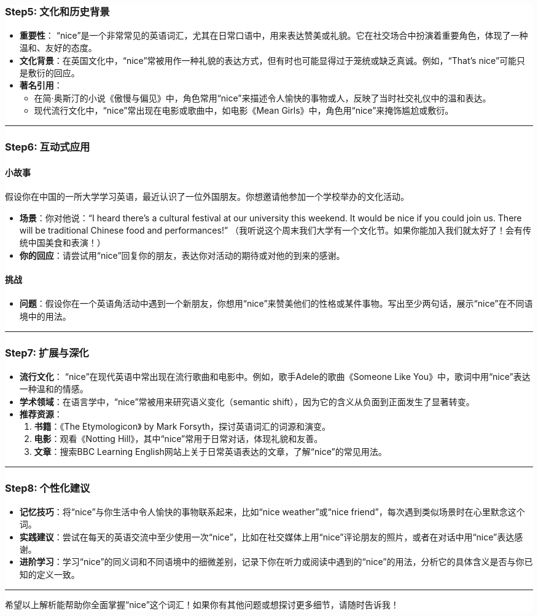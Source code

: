 ### Step5: 文化和历史背景

- **重要性**： “nice”是一个非常常见的英语词汇，尤其在日常口语中，用来表达赞美或礼貌。它在社交场合中扮演着重要角色，体现了一种温和、友好的态度。
- **文化背景**：在英国文化中，“nice”常被用作一种礼貌的表达方式，但有时也可能显得过于笼统或缺乏真诚。例如，“That’s nice”可能只是敷衍的回应。
- **著名引用**：
  - 在简·奥斯汀的小说《傲慢与偏见》中，角色常用“nice”来描述令人愉快的事物或人，反映了当时社交礼仪中的温和表达。
  - 现代流行文化中，“nice”常出现在电影或歌曲中，如电影《Mean Girls》中，角色用“nice”来掩饰尴尬或敷衍。

---

### Step6: 互动式应用

#### 小故事
假设你在中国的一所大学学习英语，最近认识了一位外国朋友。你想邀请他参加一个学校举办的文化活动。
- **场景**：你对他说：“I heard there’s a cultural festival at our university this weekend. It would be nice if you could join us. There will be traditional Chinese food and performances!” （我听说这个周末我们大学有一个文化节。如果你能加入我们就太好了！会有传统中国美食和表演！）
- **你的回应**：请尝试用“nice”回复你的朋友，表达你对活动的期待或对他的到来的感谢。

#### 挑战
- **问题**：假设你在一个英语角活动中遇到一个新朋友，你想用“nice”来赞美他们的性格或某件事物。写出至少两句话，展示“nice”在不同语境中的用法。

---

### Step7: 扩展与深化

- **流行文化**： “nice”在现代英语中常出现在流行歌曲和电影中。例如，歌手Adele的歌曲《Someone Like You》中，歌词中用“nice”表达一种温和的情感。
- **学术领域**：在语言学中，“nice”常被用来研究语义变化（semantic shift），因为它的含义从负面到正面发生了显著转变。
- **推荐资源**：
  1. **书籍**：《The Etymologicon》 by Mark Forsyth，探讨英语词汇的词源和演变。
  2. **电影**：观看《Notting Hill》，其中“nice”常用于日常对话，体现礼貌和友善。
  3. **文章**：搜索BBC Learning English网站上关于日常英语表达的文章，了解“nice”的常见用法。

---

### Step8: 个性化建议

- **记忆技巧**：将“nice”与你生活中令人愉快的事物联系起来，比如“nice weather”或“nice friend”，每次遇到类似场景时在心里默念这个词。
- **实践建议**：尝试在每天的英语交流中至少使用一次“nice”，比如在社交媒体上用“nice”评论朋友的照片，或者在对话中用“nice”表达感谢。
- **进阶学习**：学习“nice”的同义词和不同语境中的细微差别，记录下你在听力或阅读中遇到的“nice”的用法，分析它的具体含义是否与你已知的定义一致。

---

希望以上解析能帮助你全面掌握“nice”这个词汇！如果你有其他问题或想探讨更多细节，请随时告诉我！